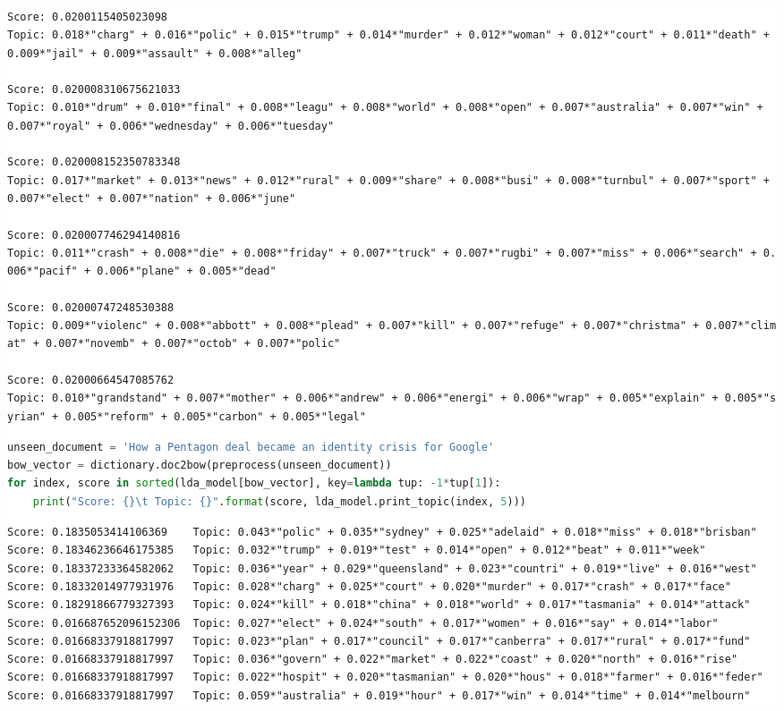     Score: 0.0200115405023098	 
    Topic: 0.018*"charg" + 0.016*"polic" + 0.015*"trump" + 0.014*"murder" + 0.012*"woman" + 0.012*"court" + 0.011*"death" + 0.009*"jail" + 0.009*"assault" + 0.008*"alleg"
    
    Score: 0.020008310675621033	 
    Topic: 0.010*"drum" + 0.010*"final" + 0.008*"leagu" + 0.008*"world" + 0.008*"open" + 0.007*"australia" + 0.007*"win" + 0.007*"royal" + 0.006*"wednesday" + 0.006*"tuesday"
    
    Score: 0.020008152350783348	 
    Topic: 0.017*"market" + 0.013*"news" + 0.012*"rural" + 0.009*"share" + 0.008*"busi" + 0.008*"turnbul" + 0.007*"sport" + 0.007*"elect" + 0.007*"nation" + 0.006*"june"
    
    Score: 0.020007746294140816	 
    Topic: 0.011*"crash" + 0.008*"die" + 0.008*"friday" + 0.007*"truck" + 0.007*"rugbi" + 0.007*"miss" + 0.006*"search" + 0.006*"pacif" + 0.006*"plane" + 0.005*"dead"
    
    Score: 0.02000747248530388	 
    Topic: 0.009*"violenc" + 0.008*"abbott" + 0.008*"plead" + 0.007*"kill" + 0.007*"refuge" + 0.007*"christma" + 0.007*"climat" + 0.007*"novemb" + 0.007*"octob" + 0.007*"polic"
    
    Score: 0.02000664547085762	 
    Topic: 0.010*"grandstand" + 0.007*"mother" + 0.006*"andrew" + 0.006*"energi" + 0.006*"wrap" + 0.005*"explain" + 0.005*"syrian" + 0.005*"reform" + 0.005*"carbon" + 0.005*"legal"



```python
unseen_document = 'How a Pentagon deal became an identity crisis for Google'
bow_vector = dictionary.doc2bow(preprocess(unseen_document))
for index, score in sorted(lda_model[bow_vector], key=lambda tup: -1*tup[1]):
    print("Score: {}\t Topic: {}".format(score, lda_model.print_topic(index, 5)))
```

    Score: 0.1835053414106369	 Topic: 0.043*"polic" + 0.035*"sydney" + 0.025*"adelaid" + 0.018*"miss" + 0.018*"brisban"
    Score: 0.18346236646175385	 Topic: 0.032*"trump" + 0.019*"test" + 0.014*"open" + 0.012*"beat" + 0.011*"week"
    Score: 0.18337233364582062	 Topic: 0.036*"year" + 0.029*"queensland" + 0.023*"countri" + 0.019*"live" + 0.016*"west"
    Score: 0.18332014977931976	 Topic: 0.028*"charg" + 0.025*"court" + 0.020*"murder" + 0.017*"crash" + 0.017*"face"
    Score: 0.18291866779327393	 Topic: 0.024*"kill" + 0.018*"china" + 0.018*"world" + 0.017*"tasmania" + 0.014*"attack"
    Score: 0.016687652096152306	 Topic: 0.027*"elect" + 0.024*"south" + 0.017*"women" + 0.016*"say" + 0.014*"labor"
    Score: 0.01668337918817997	 Topic: 0.023*"plan" + 0.017*"council" + 0.017*"canberra" + 0.017*"rural" + 0.017*"fund"
    Score: 0.01668337918817997	 Topic: 0.036*"govern" + 0.022*"market" + 0.022*"coast" + 0.020*"north" + 0.016*"rise"
    Score: 0.01668337918817997	 Topic: 0.022*"hospit" + 0.020*"tasmanian" + 0.020*"hous" + 0.018*"farmer" + 0.016*"feder"
    Score: 0.01668337918817997	 Topic: 0.059*"australia" + 0.019*"hour" + 0.017*"win" + 0.014*"time" + 0.014*"melbourn"
